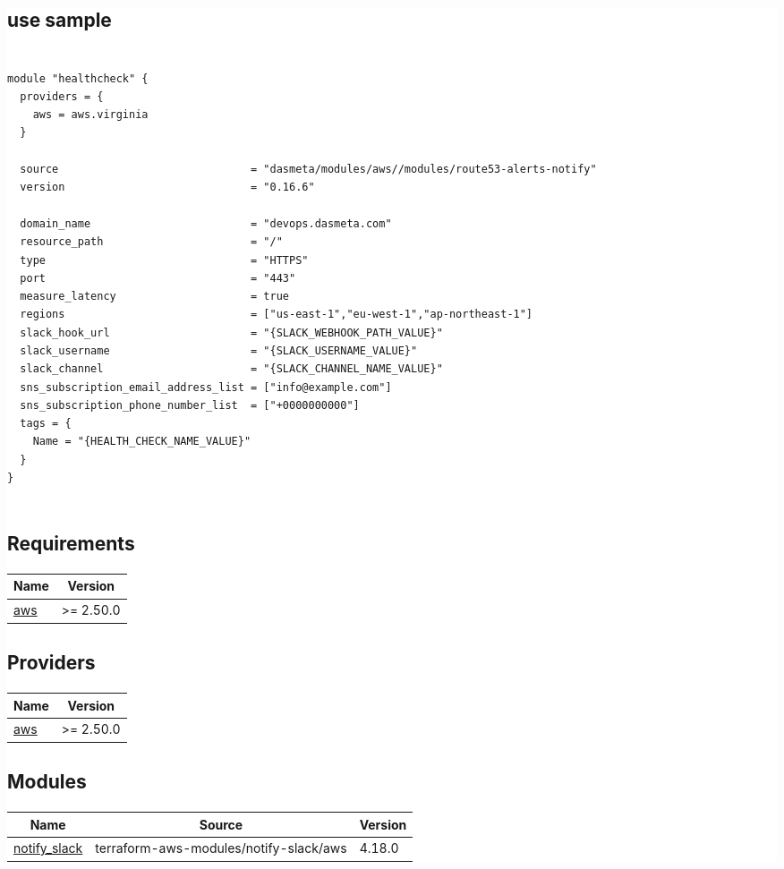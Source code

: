 
## use sample

```hcl

module "healthcheck" {
  providers = {
    aws = aws.virginia
  }

  source                              = "dasmeta/modules/aws//modules/route53-alerts-notify"
  version                             = "0.16.6"

  domain_name                         = "devops.dasmeta.com"
  resource_path                       = "/"
  type                                = "HTTPS"
  port                                = "443"
  measure_latency                     = true
  regions                             = ["us-east-1","eu-west-1","ap-northeast-1"]
  slack_hook_url                      = "{SLACK_WEBHOOK_PATH_VALUE}"
  slack_username                      = "{SLACK_USERNAME_VALUE}"
  slack_channel                       = "{SLACK_CHANNEL_NAME_VALUE}"
  sns_subscription_email_address_list = ["info@example.com"]
  sns_subscription_phone_number_list  = ["+0000000000"]
  tags = {
    Name = "{HEALTH_CHECK_NAME_VALUE}"
  }
}


```

## Requirements

| Name | Version |
|------|---------|
| <a name="requirement_aws"></a> [aws](#requirement\_aws) | >= 2.50.0 |

## Providers

| Name | Version |
|------|---------|
| <a name="provider_aws"></a> [aws](#provider\_aws) | >= 2.50.0 |

## Modules

| Name | Source | Version |
|------|--------|---------|
| <a name="module_notify_slack"></a> [notify\_slack](#module\_notify\_slack) | terraform-aws-modules/notify-slack/aws | 4.18.0 |

